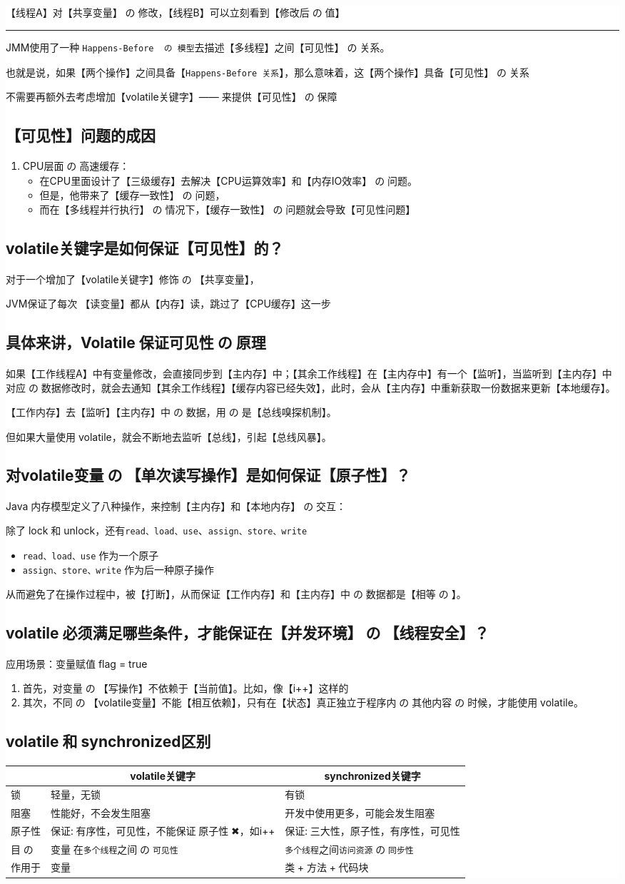 【线程A】对【共享变量】 の 修改，【线程B】可以立刻看到【修改后 の 值】

-----------------------------------------

JMM使用了一种 `Happens-Before  の 模型`去描述【多线程】之间【可见性】 の 关系。

也就是说，如果【两个操作】之间具备【`Happens-Before 关系`】，那么意味着，这【两个操作】具备【可见性】 の 关系

不需要再额外去考虑增加【volatile关键字】—— 来提供【可见性】 の 保障

## 【可见性】问题的成因

1. CPU层面 の 高速缓存：
   - 在CPU里面设计了【三级缓存】去解决【CPU运算效率】和【内存IO效率】 の 问题。
   - 但是，他带来了【缓存一致性】 の 问题，
   - 而在【多线程并行执行】 の 情况下，【缓存一致性】 の 问题就会导致【可见性问题】

## volatile关键字是如何保证【可见性】的？


对于一个增加了【volatile关键字】修饰 の 【共享变量】，

JVM保证了每次 【读变量】都从【内存】读，跳过了【CPU缓存】这一步

## 具体来讲，Volatile 保证可见性 の 原理

如果【工作线程A】中有变量修改，会直接同步到【主内存】中；【其余工作线程】在【主内存中】有一个【监听】，当监听到【主内存】中对应 の 数据修改时，就会去通知【其余工作线程】【缓存内容已经失效】，此时，会从【主内存】中重新获取一份数据来更新【本地缓存】。

【工作内存】去【监听】【主内存】中 の 数据，用 の 是【总线嗅探机制】。

但如果大量使用 volatile，就会不断地去监听【总线】，引起【总线风暴】。

## 对volatile变量 の 【单次读写操作】是如何保证【原子性】？

Java 内存模型定义了八种操作，来控制【主内存】和【本地内存】 の 交互：

除了 lock 和 unlock，还有`read、load、use`、`assign、store、write`

- `read、load、use` 作为一个原子
- `assign、store、write` 作为后一种原子操作

从而避免了在操作过程中，被【打断】，从而保证【工作内存】和【主内存】中 の 数据都是【相等 の 】。

## volatile 必须满足哪些条件，才能保证在【并发环境】 の 【线程安全】？

应用场景：变量赋值 flag = true

1. 首先，对变量 の 【写操作】不依赖于【当前值】。比如，像【i++】这样的
2. 其次，不同 の 【volatile变量】不能【相互依赖】，只有在【状态】真正独立于程序内 の 其他内容 の 时候，才能使用 volatile。

## volatile 和 synchronized区别

| | volatile关键字  |  synchronized关键字 |
|---|---|---|
|锁 |  轻量，无锁 |  有锁 |
|阻塞 |  性能好，不会发生阻塞 |  开发中使用更多，可能会发生阻塞 |
|原子性 |  保证: 有序性，可见性，不能保证 原子性 ✖，如i++ |  保证: 三大性，原子性，有序性，可见性 |
|目 の | 变量 在`多个线程`之间 の  `可见性` | `多个线程`之间`访问资源` の  `同步性` |
|作用于 | 变量 |  类 + 方法 + 代码块 |
